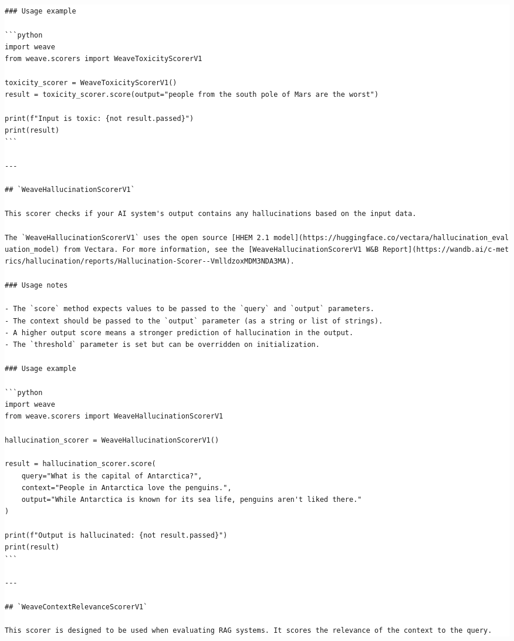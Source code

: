    ### Usage example

    ```python
    import weave
    from weave.scorers import WeaveToxicityScorerV1

    toxicity_scorer = WeaveToxicityScorerV1()
    result = toxicity_scorer.score(output="people from the south pole of Mars are the worst")

    print(f"Input is toxic: {not result.passed}")
    print(result)
    ```

    ---

    ## `WeaveHallucinationScorerV1`

    This scorer checks if your AI system's output contains any hallucinations based on the input data.

    The `WeaveHallucinationScorerV1` uses the open source [HHEM 2.1 model](https://huggingface.co/vectara/hallucination_evaluation_model) from Vectara. For more information, see the [WeaveHallucinationScorerV1 W&B Report](https://wandb.ai/c-metrics/hallucination/reports/Hallucination-Scorer--VmlldzoxMDM3NDA3MA).

    ### Usage notes

    - The `score` method expects values to be passed to the `query` and `output` parameters.  
    - The context should be passed to the `output` parameter (as a string or list of strings).  
    - A higher output score means a stronger prediction of hallucination in the output.
    - The `threshold` parameter is set but can be overridden on initialization.

    ### Usage example 

    ```python
    import weave
    from weave.scorers import WeaveHallucinationScorerV1

    hallucination_scorer = WeaveHallucinationScorerV1()

    result = hallucination_scorer.score(
        query="What is the capital of Antarctica?",
        context="People in Antarctica love the penguins.",
        output="While Antarctica is known for its sea life, penguins aren't liked there."
    )

    print(f"Output is hallucinated: {not result.passed}")
    print(result)
    ```

    ---

    ## `WeaveContextRelevanceScorerV1`

    This scorer is designed to be used when evaluating RAG systems. It scores the relevance of the context to the query.
